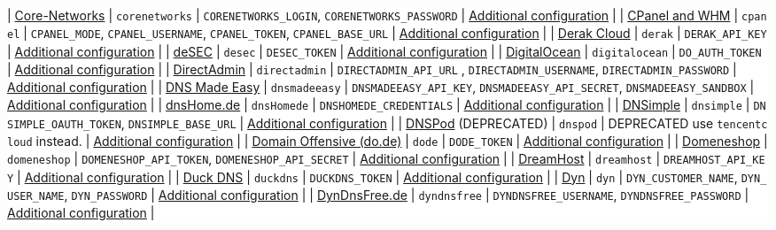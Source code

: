 | [Core-Networks](https://www.core-networks.de)                          | `corenetworks`     | `CORENETWORKS_LOGIN`, `CORENETWORKS_PASSWORD`                                                                                                                                    | [Additional configuration](https://go-acme.github.io/lego/dns/corenetworks)     |
| [CPanel and WHM](https://cpanel.net/)                                  | `cpanel`           | `CPANEL_MODE`, `CPANEL_USERNAME`, `CPANEL_TOKEN`, `CPANEL_BASE_URL`                                                                                                              | [Additional configuration](https://go-acme.github.io/lego/dns/cpanel)           |
| [Derak Cloud](https://derak.cloud/)                                    | `derak`            | `DERAK_API_KEY`                                                                                                                                                                  | [Additional configuration](https://go-acme.github.io/lego/dns/derak)            |
| [deSEC](https://desec.io)                                              | `desec`            | `DESEC_TOKEN`                                                                                                                                                                    | [Additional configuration](https://go-acme.github.io/lego/dns/desec)            |
| [DigitalOcean](https://www.digitalocean.com)                           | `digitalocean`     | `DO_AUTH_TOKEN`                                                                                                                                                                  | [Additional configuration](https://go-acme.github.io/lego/dns/digitalocean)     |
| [DirectAdmin](https://www.directadmin.com)                             | `directadmin`      | `DIRECTADMIN_API_URL` , `DIRECTADMIN_USERNAME`, `DIRECTADMIN_PASSWORD`                                                                                                           | [Additional configuration](https://go-acme.github.io/lego/dns/directadmin)      |
| [DNS Made Easy](https://dnsmadeeasy.com)                               | `dnsmadeeasy`      | `DNSMADEEASY_API_KEY`, `DNSMADEEASY_API_SECRET`, `DNSMADEEASY_SANDBOX`                                                                                                           | [Additional configuration](https://go-acme.github.io/lego/dns/dnsmadeeasy)      |
| [dnsHome.de](https://www.dnshome.de)                                   | `dnsHomede`        | `DNSHOMEDE_CREDENTIALS`                                                                                                                                                          | [Additional configuration](https://go-acme.github.io/lego/dns/dnshomede)        |
| [DNSimple](https://dnsimple.com)                                       | `dnsimple`         | `DNSIMPLE_OAUTH_TOKEN`, `DNSIMPLE_BASE_URL`                                                                                                                                      | [Additional configuration](https://go-acme.github.io/lego/dns/dnsimple)         |
| [DNSPod](https://www.dnspod.com/) (DEPRECATED)                         | `dnspod`           | DEPRECATED  use `tencentcloud` instead.                                                                                                                                          | [Additional configuration](https://go-acme.github.io/lego/dns/dnspod)           |
| [Domain Offensive (do.de)](https://www.do.de/)                         | `dode`             | `DODE_TOKEN`                                                                                                                                                                     | [Additional configuration](https://go-acme.github.io/lego/dns/dode)             |
| [Domeneshop](https://domene.shop)                                      | `domeneshop`       | `DOMENESHOP_API_TOKEN`, `DOMENESHOP_API_SECRET`                                                                                                                                  | [Additional configuration](https://go-acme.github.io/lego/dns/domeneshop)       |
| [DreamHost](https://www.dreamhost.com/)                                | `dreamhost`        | `DREAMHOST_API_KEY`                                                                                                                                                              | [Additional configuration](https://go-acme.github.io/lego/dns/dreamhost)        |
| [Duck DNS](https://www.duckdns.org/)                                   | `duckdns`          | `DUCKDNS_TOKEN`                                                                                                                                                                  | [Additional configuration](https://go-acme.github.io/lego/dns/duckdns)          |
| [Dyn](https://dyn.com)                                                 | `dyn`              | `DYN_CUSTOMER_NAME`, `DYN_USER_NAME`, `DYN_PASSWORD`                                                                                                                             | [Additional configuration](https://go-acme.github.io/lego/dns/dyn)              |
| [DynDnsFree.de](https://www.dyndnsfree.de)                             | `dyndnsfree`       | `DYNDNSFREE_USERNAME`, `DYNDNSFREE_PASSWORD`                                                                                                                                     | [Additional configuration](https://go-acme.github.io/lego/dns/dyndnsfree)       |